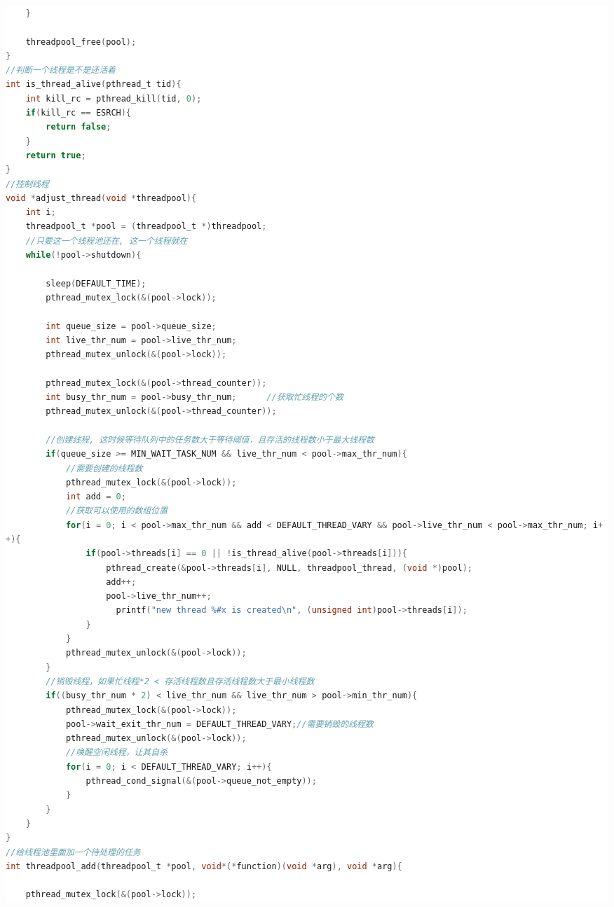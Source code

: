 ```c
	}

	threadpool_free(pool);
}
//判断一个线程是不是还活着
int is_thread_alive(pthread_t tid){
	int kill_rc = pthread_kill(tid, 0);
	if(kill_rc == ESRCH){
		return false;
	}
	return true;
}
//控制线程
void *adjust_thread(void *threadpool){
	int i;
	threadpool_t *pool = (threadpool_t *)threadpool;
    //只要这一个线程池还在, 这一个线程就在
	while(!pool->shutdown){

		sleep(DEFAULT_TIME);
		pthread_mutex_lock(&(pool->lock));
		
		int queue_size = pool->queue_size;
		int live_thr_num = pool->live_thr_num;
		pthread_mutex_unlock(&(pool->lock));

		pthread_mutex_lock(&(pool->thread_counter));
		int busy_thr_num = pool->busy_thr_num;		//获取忙线程的个数
		pthread_mutex_unlock(&(pool->thread_counter));
		
		//创建线程, 这时候等待队列中的任务数大于等待阈值，且存活的线程数小于最大线程数
		if(queue_size >= MIN_WAIT_TASK_NUM && live_thr_num < pool->max_thr_num){
			//需要创建的线程数
			pthread_mutex_lock(&(pool->lock));
			int add = 0;
			//获取可以使用的数组位置
			for(i = 0; i < pool->max_thr_num && add < DEFAULT_THREAD_VARY && pool->live_thr_num < pool->max_thr_num; i++){
				if(pool->threads[i] == 0 || !is_thread_alive(pool->threads[i])){
					pthread_create(&pool->threads[i], NULL, threadpool_thread, (void *)pool);
					add++;
					pool->live_thr_num++;
                      printf("new thread %#x is created\n", (unsigned int)pool->threads[i]);
				}
			}
			pthread_mutex_unlock(&(pool->lock));
		}
		//销毁线程，如果忙线程*2 < 存活线程数且存活线程数大于最小线程数
		if((busy_thr_num * 2) < live_thr_num && live_thr_num > pool->min_thr_num){
			pthread_mutex_lock(&(pool->lock));
			pool->wait_exit_thr_num = DEFAULT_THREAD_VARY;//需要销毁的线程数
			pthread_mutex_unlock(&(pool->lock));
			//唤醒空闲线程，让其自杀
			for(i = 0; i < DEFAULT_THREAD_VARY; i++){
				pthread_cond_signal(&(pool->queue_not_empty));
			}
		}
	}
}
//给线程池里面加一个待处理的任务
int threadpool_add(threadpool_t *pool, void*(*function)(void *arg), void *arg){
	
	pthread_mutex_lock(&(pool->lock));
```
